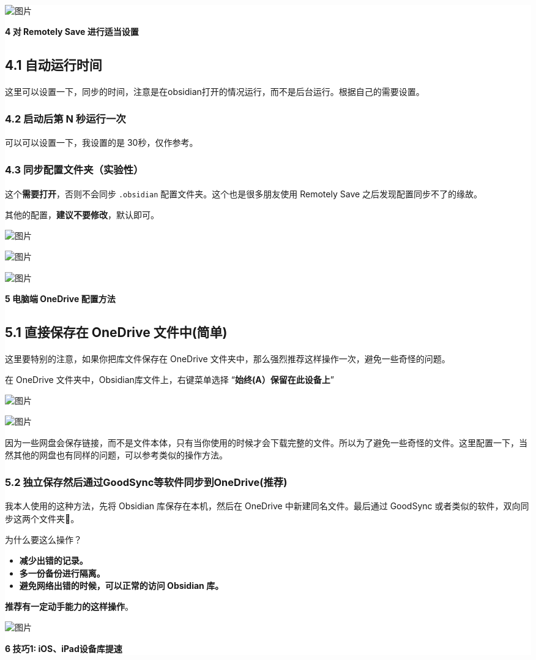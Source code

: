 ![图片](https://proxy-prod.omnivore-image-cache.app/0x0,slm5nz97t5tMDsfDY3PQLJZJOiJ4kkV-xuAvFzjkP1oM/https://mmbiz.qpic.cn/sz_mmbiz_gif/hiaajbARxsiaxgc15DNiaVfzlOEnpuWIcbEuvWUqUTcHqoibAiaPfQ7rp2aylXvQKWONghPkicLC4DVBCYyuiachOFh3Q/640)

**4 对 Remotely Save 进行适当设置**

## **4.1 自动运行时间**

这里可以设置一下，同步的时间，注意是在obsidian打开的情况运行，而不是后台运行。根据自己的需要设置。

### 4.2 启动后第 N 秒运行一次

可以可以设置一下，我设置的是 30秒，仅作参考。

### 4.3 同步配置文件夹（实验性）

这个**需要打开**，否则不会同步 `.obsidian` 配置文件夹。这个也是很多朋友使用 Remotely Save 之后发现配置同步不了的缘故。

其他的配置，**建议不要修改**，默认即可。

![图片](https://proxy-prod.omnivore-image-cache.app/0x0,sHbOc4EMI2nmH-EIdjOZc9eXEcF0-DyZ4FM46Uff69Ow/https://mmbiz.qpic.cn/sz_mmbiz_png/R6mqSUPzxKNBdFrbEhutWiatZxqg2ibZXtWlLGnjiaJ78cZqDZjMt4ygNdl6UVia51jU2miaA0xzTnYGZYQqjTzzwsw/640)

![图片](https://proxy-prod.omnivore-image-cache.app/0x0,sICx-JSoeQUuzs4__5W2tmMqZQf2HY4IqNyRTZJHsv9o/https://mmbiz.qpic.cn/mmbiz_png/I4jplPncegpz4OUDLBribrILlOSjaggLBUpe4xPtRgAQ71X15N6tAErM9WOfw0xoDFFGQsZkria95ybZSbWsHYmg/640?wx_fmt=png)

![图片](https://proxy-prod.omnivore-image-cache.app/0x0,slm5nz97t5tMDsfDY3PQLJZJOiJ4kkV-xuAvFzjkP1oM/https://mmbiz.qpic.cn/sz_mmbiz_gif/hiaajbARxsiaxgc15DNiaVfzlOEnpuWIcbEuvWUqUTcHqoibAiaPfQ7rp2aylXvQKWONghPkicLC4DVBCYyuiachOFh3Q/640)

**5 电脑端 OneDrive 配置方法**

## 5.1 直接保存在 OneDrive 文件中(简单)

这里要特别的注意，如果你把库文件保存在 OneDrive 文件夹中，那么强烈推荐这样操作一次，避免一些奇怪的问题。

在 OneDrive 文件夹中，Obsidian库文件上，右键菜单选择 “**始终(A）保留在此设备上**”

![图片](https://proxy-prod.omnivore-image-cache.app/0x0,sHbOc4EMI2nmH-EIdjOZc9eXEcF0-DyZ4FM46Uff69Ow/https://mmbiz.qpic.cn/sz_mmbiz_png/R6mqSUPzxKNBdFrbEhutWiatZxqg2ibZXtWlLGnjiaJ78cZqDZjMt4ygNdl6UVia51jU2miaA0xzTnYGZYQqjTzzwsw/640)

![图片](https://proxy-prod.omnivore-image-cache.app/0x0,sZ8_Y5O8-AMQYwt6TYSJilAnsMvYEUCFcwqn0i1WgVik/https://mmbiz.qpic.cn/mmbiz_png/I4jplPncegpz4OUDLBribrILlOSjaggLB7FsaoML2Bw8AB9QtExEibQuI5UxEW0ngLrc280WBT3SaJa8hOIdL1sQ/640?wx_fmt=png)

因为一些网盘会保存链接，而不是文件本体，只有当你使用的时候才会下载完整的文件。所以为了避免一些奇怪的文件。这里配置一下，当然其他的网盘也有同样的问题，可以参考类似的操作方法。

### 5.2 独立保存然后通过GoodSync等软件同步到OneDrive(推荐)

我本人使用的这种方法，先将 Obsidian 库保存在本机，然后在 OneDrive 中新建同名文件。最后通过 GoodSync 或者类似的软件，双向同步这两个文件夹📂。

为什么要这么操作？

* **减少出错的记录。**
* **多一份备份进行隔离。**
* **避免网络出错的时候，可以正常的访问 Obsidian 库。**

**推荐有一定动手能力的这样操作**。

![图片](https://proxy-prod.omnivore-image-cache.app/0x0,slm5nz97t5tMDsfDY3PQLJZJOiJ4kkV-xuAvFzjkP1oM/https://mmbiz.qpic.cn/sz_mmbiz_gif/hiaajbARxsiaxgc15DNiaVfzlOEnpuWIcbEuvWUqUTcHqoibAiaPfQ7rp2aylXvQKWONghPkicLC4DVBCYyuiachOFh3Q/640)

**6 技巧1: iOS、iPad设备库提速**
